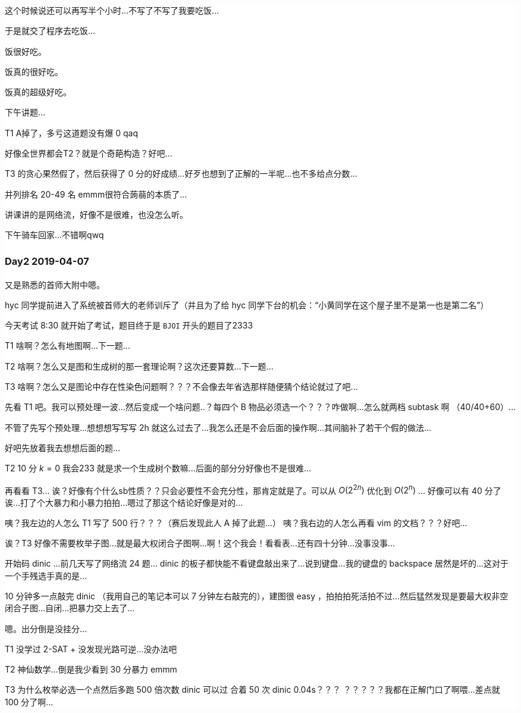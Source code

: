 这个时候说还可以再写半个小时...不写了不写了我要吃饭...

于是就交了程序去吃饭...

饭很好吃。

饭真的很好吃。

饭真的超级好吃。

下午讲题...

T1 A掉了，多亏这道题没有爆 0 qaq

好像全世界都会T2？就是个奇葩构造？好吧...

T3 的贪心果然假了，然后获得了 0 分的好成绩...好歹也想到了正解的一半呢...也不多给点分数...

并列排名 20-49 名 emmm很符合蒟蒻的本质了...

讲课讲的是网络流，好像不是很难，也没怎么听。

下午骑车回家...不错啊qwq

### Day2 2019-04-07

又是熟悉的首师大附中嗯。

hyc 同学提前进入了系统被首师大的老师训斥了（并且为了给 hyc 同学下台的机会：“小黄同学在这个屋子里不是第一也是第二名”）

今天考试 8:30 就开始了考试，题目终于是 `BJOI` 开头的题目了2333

T1 啥啊？怎么有地图啊...下一题...

T2 啥啊？怎么又是图和生成树的那一套理论啊？这次还要算数...下一题...

T3 啥啊？怎么又是图论中存在性染色问题啊？？？不会像去年省选那样随便猜个结论就过了吧...

先看 T1 吧。我可以预处理一波...然后变成一个啥问题..？每四个 B 物品必须选一个？？？咋做啊...怎么就两档 subtask 啊 （40/40+60）... 

不管了先写个预处理...想想想写写写 2h 就这么过去了...我怎么还是不会后面的操作啊...其间脑补了若干个假的做法...

好吧先放着我去想想后面的题...

T2 10 分 $k = 0$ 我会233 就是求一个生成树个数嘛...后面的部分分好像也不是很难...

再看看 T3... 诶？好像有个什么sb性质？？只会必要性不会充分性，那肯定就是了。可以从 $O(2^{2n})$ 优化到 $O(2^n)$ ... 好像可以有 40 分了诶...打了个大暴力和小暴力拍拍...嗯过了那这个结论好像是对的...

咦？我左边的人怎么 T1 写了 500 行？？？（赛后发现此人 A 掉了此题...） 咦？我右边的人怎么再看 vim 的文档？？？好吧...

诶？T3 好像不需要枚举子图...就是最大权闭合子图啊...啊！这个我会！看看表...还有四十分钟...没事没事...

开始码 dinic ...前几天写了网络流 24 题... dinic 的板子都快能不看键盘敲出来了...说到键盘...我的键盘的 backspace 居然是坏的...这对于一个手残选手真的是...

10 分钟多一点敲完 dinic （我用自己的笔记本可以 7 分钟左右敲完的），建图很 easy ，拍拍拍死活拍不过...然后猛然发现是要最大权非空闭合子图...自闭...把暴力交上去了...

嗯。出分倒是没挂分...

T1 没学过 2-SAT + 没发现光路可逆...没办法吧

T2 神仙数学...倒是我少看到 30 分暴力 emmm

T3 为什么枚举必选一个点然后多跑 500 倍次数 dinic 可以过 合着 50 次 dinic 0.04s？？？ ？？？？？我都在正解门口了啊喂...差点就 100 分了啊...
